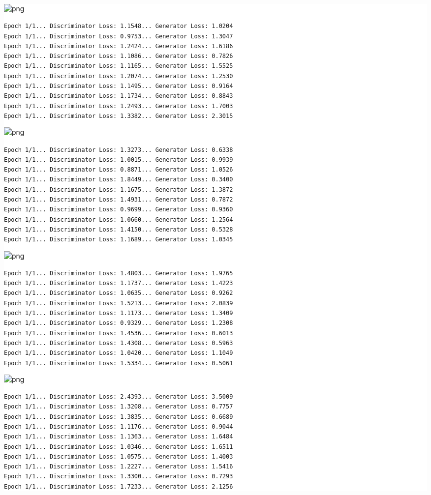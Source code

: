 

![png](http://upyun.midnight2104.com/blog/image-2018-5-12/output_25_15.png)


    Epoch 1/1... Discriminator Loss: 1.1548... Generator Loss: 1.0204
    Epoch 1/1... Discriminator Loss: 0.9753... Generator Loss: 1.3047
    Epoch 1/1... Discriminator Loss: 1.2424... Generator Loss: 1.6186
    Epoch 1/1... Discriminator Loss: 1.1086... Generator Loss: 0.7826
    Epoch 1/1... Discriminator Loss: 1.1165... Generator Loss: 1.5525
    Epoch 1/1... Discriminator Loss: 1.2074... Generator Loss: 1.2530
    Epoch 1/1... Discriminator Loss: 1.1495... Generator Loss: 0.9164
    Epoch 1/1... Discriminator Loss: 1.1734... Generator Loss: 0.8843
    Epoch 1/1... Discriminator Loss: 1.2493... Generator Loss: 1.7003
    Epoch 1/1... Discriminator Loss: 1.3382... Generator Loss: 2.3015
    


![png](http://upyun.midnight2104.com/blog/image-2018-5-12/output_25_17.png)


    Epoch 1/1... Discriminator Loss: 1.3273... Generator Loss: 0.6338
    Epoch 1/1... Discriminator Loss: 1.0015... Generator Loss: 0.9939
    Epoch 1/1... Discriminator Loss: 0.8871... Generator Loss: 1.0526
    Epoch 1/1... Discriminator Loss: 1.8449... Generator Loss: 0.3400
    Epoch 1/1... Discriminator Loss: 1.1675... Generator Loss: 1.3872
    Epoch 1/1... Discriminator Loss: 1.4931... Generator Loss: 0.7872
    Epoch 1/1... Discriminator Loss: 0.9699... Generator Loss: 0.9360
    Epoch 1/1... Discriminator Loss: 1.0660... Generator Loss: 1.2564
    Epoch 1/1... Discriminator Loss: 1.4150... Generator Loss: 0.5328
    Epoch 1/1... Discriminator Loss: 1.1689... Generator Loss: 1.0345
    


![png](http://upyun.midnight2104.com/blog/image-2018-5-12/output_25_19.png)


    Epoch 1/1... Discriminator Loss: 1.4803... Generator Loss: 1.9765
    Epoch 1/1... Discriminator Loss: 1.1737... Generator Loss: 1.4223
    Epoch 1/1... Discriminator Loss: 1.0635... Generator Loss: 0.9262
    Epoch 1/1... Discriminator Loss: 1.5213... Generator Loss: 2.0839
    Epoch 1/1... Discriminator Loss: 1.1173... Generator Loss: 1.3409
    Epoch 1/1... Discriminator Loss: 0.9329... Generator Loss: 1.2308
    Epoch 1/1... Discriminator Loss: 1.4536... Generator Loss: 0.6013
    Epoch 1/1... Discriminator Loss: 1.4308... Generator Loss: 0.5963
    Epoch 1/1... Discriminator Loss: 1.0420... Generator Loss: 1.1049
    Epoch 1/1... Discriminator Loss: 1.5334... Generator Loss: 0.5061
    


![png](http://upyun.midnight2104.com/blog/image-2018-5-12/output_25_21.png)


    Epoch 1/1... Discriminator Loss: 2.4393... Generator Loss: 3.5009
    Epoch 1/1... Discriminator Loss: 1.3208... Generator Loss: 0.7757
    Epoch 1/1... Discriminator Loss: 1.3835... Generator Loss: 0.6689
    Epoch 1/1... Discriminator Loss: 1.1176... Generator Loss: 0.9044
    Epoch 1/1... Discriminator Loss: 1.1363... Generator Loss: 1.6484
    Epoch 1/1... Discriminator Loss: 1.0346... Generator Loss: 1.6511
    Epoch 1/1... Discriminator Loss: 1.0575... Generator Loss: 1.4003
    Epoch 1/1... Discriminator Loss: 1.2227... Generator Loss: 1.5416
    Epoch 1/1... Discriminator Loss: 1.3300... Generator Loss: 0.7293
    Epoch 1/1... Discriminator Loss: 1.7233... Generator Loss: 2.1256
    
